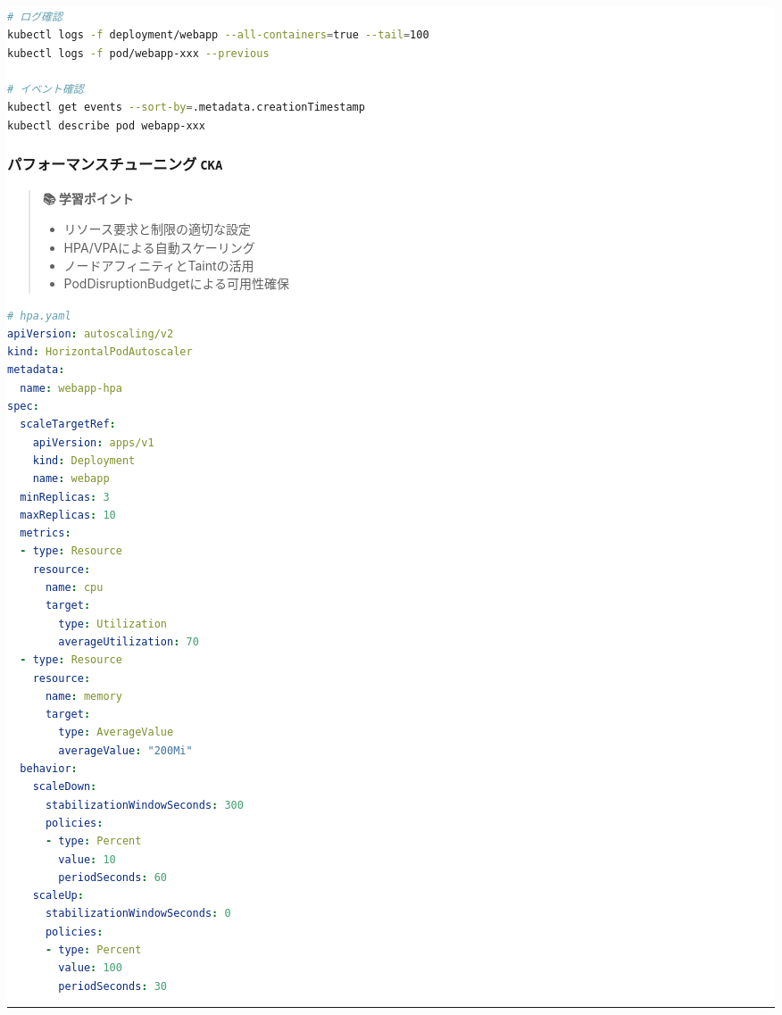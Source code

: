 ```bash
# ログ確認
kubectl logs -f deployment/webapp --all-containers=true --tail=100
kubectl logs -f pod/webapp-xxx --previous

# イベント確認
kubectl get events --sort-by=.metadata.creationTimestamp
kubectl describe pod webapp-xxx
```

### パフォーマンスチューニング `CKA`

> **📚 学習ポイント**
> - リソース要求と制限の適切な設定
> - HPA/VPAによる自動スケーリング
> - ノードアフィニティとTaintの活用
> - PodDisruptionBudgetによる可用性確保

```yaml
# hpa.yaml
apiVersion: autoscaling/v2
kind: HorizontalPodAutoscaler
metadata:
  name: webapp-hpa
spec:
  scaleTargetRef:
    apiVersion: apps/v1
    kind: Deployment
    name: webapp
  minReplicas: 3
  maxReplicas: 10
  metrics:
  - type: Resource
    resource:
      name: cpu
      target:
        type: Utilization
        averageUtilization: 70
  - type: Resource
    resource:
      name: memory
      target:
        type: AverageValue
        averageValue: "200Mi"
  behavior:
    scaleDown:
      stabilizationWindowSeconds: 300
      policies:
      - type: Percent
        value: 10
        periodSeconds: 60
    scaleUp:
      stabilizationWindowSeconds: 0
      policies:
      - type: Percent
        value: 100
        periodSeconds: 30
```

---